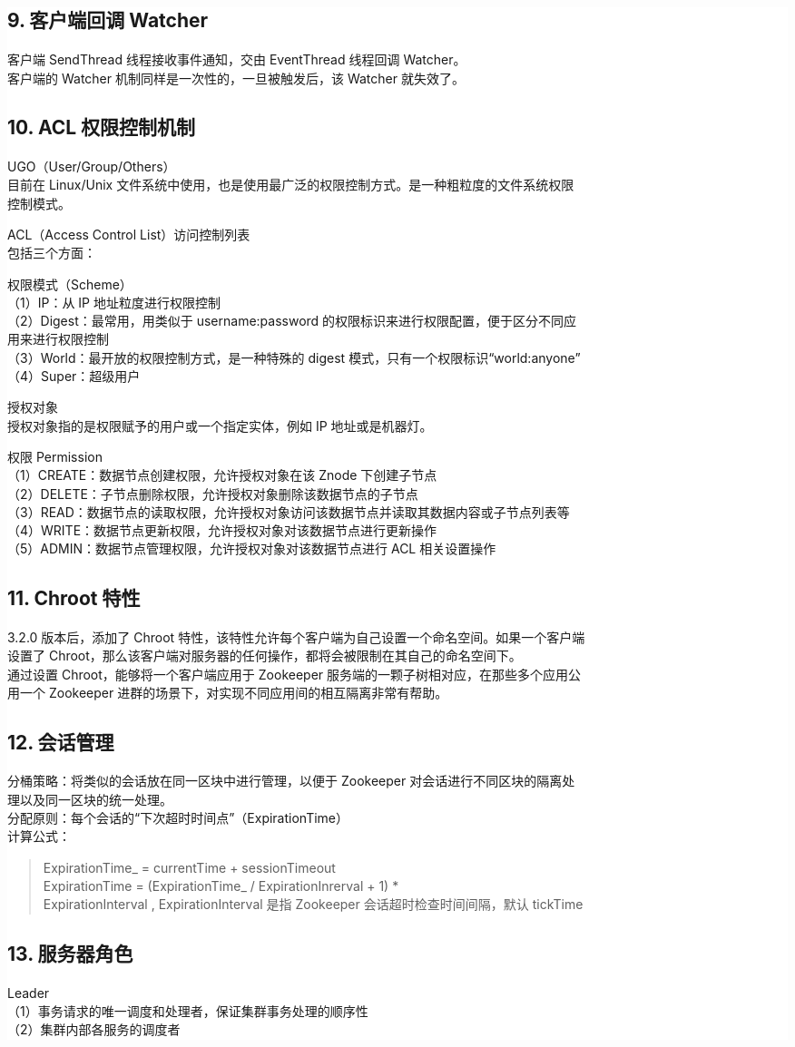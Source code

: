 ## 9\. 客户端回调 Watcher

客户端 SendThread 线程接收事件通知，交由 EventThread 线程回调 Watcher。  
客户端的 Watcher 机制同样是一次性的，一旦被触发后，该 Watcher 就失效了。

## 10\. ACL 权限控制机制

UGO（User/Group/Others）  
目前在 Linux/Unix 文件系统中使用，也是使用最广泛的权限控制方式。是一种粗粒度的文件系统权限  
控制模式。

ACL（Access Control List）访问控制列表  
包括三个方面：

权限模式（Scheme）  
（1）IP：从 IP 地址粒度进行权限控制  
（2）Digest：最常用，用类似于 username:password 的权限标识来进行权限配置，便于区分不同应  
用来进行权限控制  
（3）World：最开放的权限控制方式，是一种特殊的 digest 模式，只有一个权限标识“world:anyone”  
（4）Super：超级用户

授权对象  
授权对象指的是权限赋予的用户或一个指定实体，例如 IP 地址或是机器灯。

权限 Permission  
（1）CREATE：数据节点创建权限，允许授权对象在该 Znode 下创建子节点  
（2）DELETE：子节点删除权限，允许授权对象删除该数据节点的子节点  
（3）READ：数据节点的读取权限，允许授权对象访问该数据节点并读取其数据内容或子节点列表等  
（4）WRITE：数据节点更新权限，允许授权对象对该数据节点进行更新操作  
（5）ADMIN：数据节点管理权限，允许授权对象对该数据节点进行 ACL 相关设置操作

## 11\. Chroot 特性

3.2.0 版本后，添加了 Chroot 特性，该特性允许每个客户端为自己设置一个命名空间。如果一个客户端  
设置了 Chroot，那么该客户端对服务器的任何操作，都将会被限制在其自己的命名空间下。  
通过设置 Chroot，能够将一个客户端应用于 Zookeeper 服务端的一颗子树相对应，在那些多个应用公  
用一个 Zookeeper 进群的场景下，对实现不同应用间的相互隔离非常有帮助。

## 12\. 会话管理

分桶策略：将类似的会话放在同一区块中进行管理，以便于 Zookeeper 对会话进行不同区块的隔离处  
理以及同一区块的统一处理。  
分配原则：每个会话的“下次超时时间点”（ExpirationTime）  
计算公式：

> ExpirationTime\_ = currentTime + sessionTimeout  
> ExpirationTime = (ExpirationTime\_ / ExpirationInrerval + 1) \*  
> ExpirationInterval , ExpirationInterval 是指 Zookeeper 会话超时检查时间间隔，默认 tickTime

## 13\. 服务器角色

Leader  
（1）事务请求的唯一调度和处理者，保证集群事务处理的顺序性  
（2）集群内部各服务的调度者

